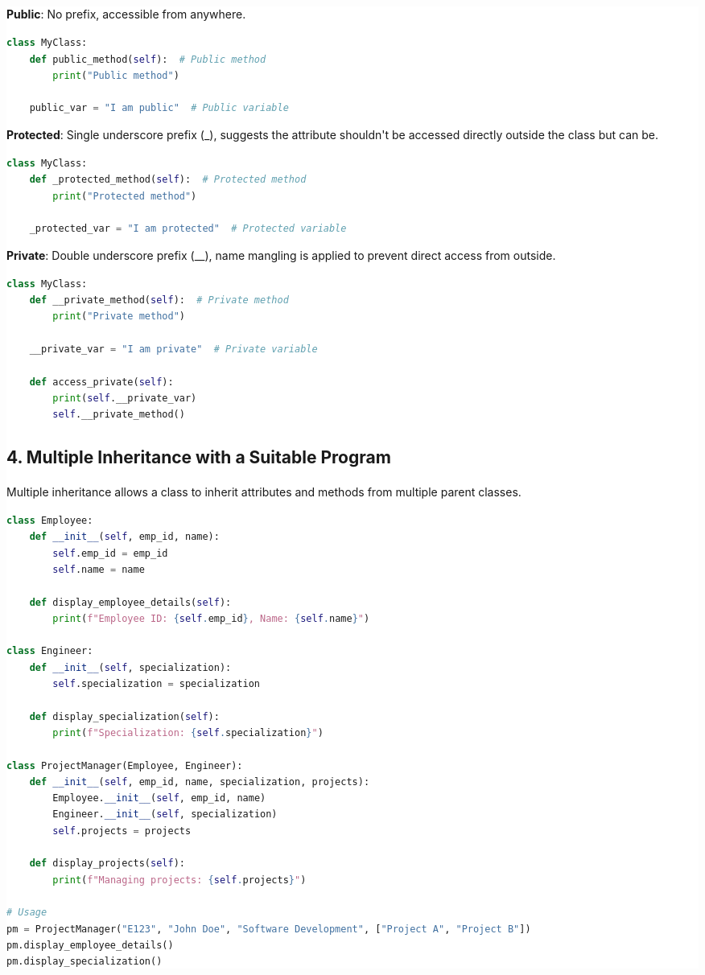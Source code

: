 **Public**: No prefix, accessible from anywhere.
```python
class MyClass:
    def public_method(self):  # Public method
        print("Public method")
    
    public_var = "I am public"  # Public variable
```

**Protected**: Single underscore prefix (_), suggests the attribute shouldn't be accessed directly outside the class but can be.
```python
class MyClass:
    def _protected_method(self):  # Protected method
        print("Protected method")
    
    _protected_var = "I am protected"  # Protected variable
```

**Private**: Double underscore prefix (__), name mangling is applied to prevent direct access from outside.
```python
class MyClass:
    def __private_method(self):  # Private method
        print("Private method")
    
    __private_var = "I am private"  # Private variable
    
    def access_private(self):
        print(self.__private_var)
        self.__private_method()
```

## 4. Multiple Inheritance with a Suitable Program

Multiple inheritance allows a class to inherit attributes and methods from multiple parent classes.

```python
class Employee:
    def __init__(self, emp_id, name):
        self.emp_id = emp_id
        self.name = name
    
    def display_employee_details(self):
        print(f"Employee ID: {self.emp_id}, Name: {self.name}")

class Engineer:
    def __init__(self, specialization):
        self.specialization = specialization
    
    def display_specialization(self):
        print(f"Specialization: {self.specialization}")

class ProjectManager(Employee, Engineer):
    def __init__(self, emp_id, name, specialization, projects):
        Employee.__init__(self, emp_id, name)
        Engineer.__init__(self, specialization)
        self.projects = projects
    
    def display_projects(self):
        print(f"Managing projects: {self.projects}")

# Usage
pm = ProjectManager("E123", "John Doe", "Software Development", ["Project A", "Project B"])
pm.display_employee_details()
pm.display_specialization()
```
